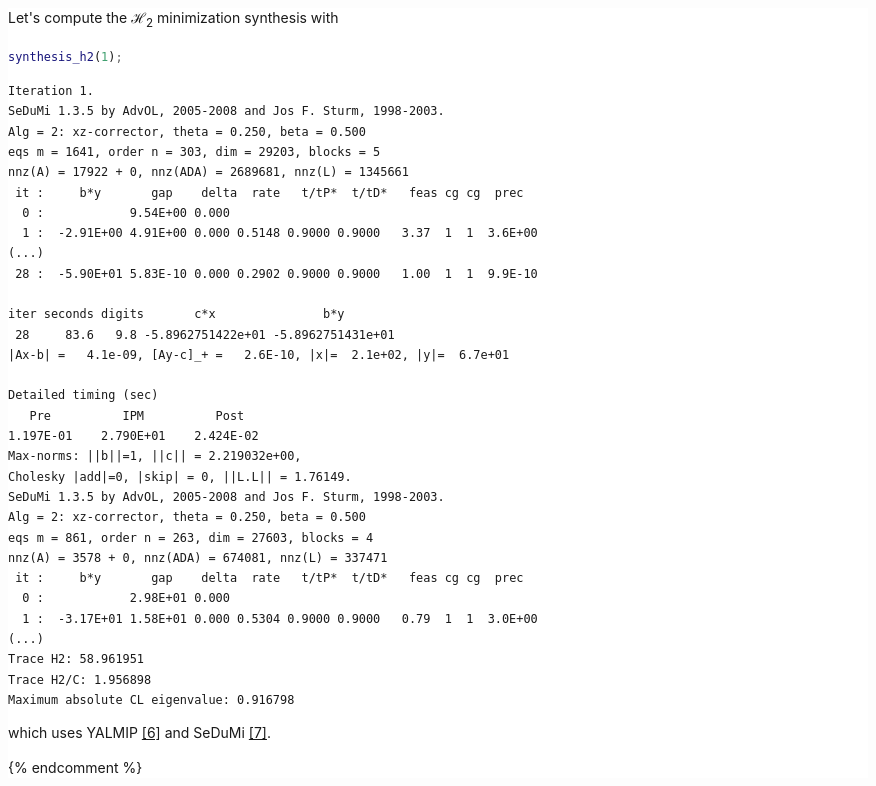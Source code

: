 Let's compute the $\mathcal{H}_2$ minimization synthesis with

~~~m
synthesis_h2(1);
~~~
~~~text
Iteration 1.
SeDuMi 1.3.5 by AdvOL, 2005-2008 and Jos F. Sturm, 1998-2003.
Alg = 2: xz-corrector, theta = 0.250, beta = 0.500
eqs m = 1641, order n = 303, dim = 29203, blocks = 5
nnz(A) = 17922 + 0, nnz(ADA) = 2689681, nnz(L) = 1345661
 it :     b*y       gap    delta  rate   t/tP*  t/tD*   feas cg cg  prec
  0 :            9.54E+00 0.000
  1 :  -2.91E+00 4.91E+00 0.000 0.5148 0.9000 0.9000   3.37  1  1  3.6E+00
(...)
 28 :  -5.90E+01 5.83E-10 0.000 0.2902 0.9000 0.9000   1.00  1  1  9.9E-10

iter seconds digits       c*x               b*y
 28     83.6   9.8 -5.8962751422e+01 -5.8962751431e+01
|Ax-b| =   4.1e-09, [Ay-c]_+ =   2.6E-10, |x|=  2.1e+02, |y|=  6.7e+01

Detailed timing (sec)
   Pre          IPM          Post
1.197E-01    2.790E+01    2.424E-02    
Max-norms: ||b||=1, ||c|| = 2.219032e+00,
Cholesky |add|=0, |skip| = 0, ||L.L|| = 1.76149.
SeDuMi 1.3.5 by AdvOL, 2005-2008 and Jos F. Sturm, 1998-2003.
Alg = 2: xz-corrector, theta = 0.250, beta = 0.500
eqs m = 861, order n = 263, dim = 27603, blocks = 4
nnz(A) = 3578 + 0, nnz(ADA) = 674081, nnz(L) = 337471
 it :     b*y       gap    delta  rate   t/tP*  t/tD*   feas cg cg  prec
  0 :            2.98E+01 0.000
  1 :  -3.17E+01 1.58E+01 0.000 0.5304 0.9000 0.9000   0.79  1  1  3.0E+00
(...)  
Trace H2: 58.961951
Trace H2/C: 1.956898
Maximum absolute CL eigenvalue: 0.916798
~~~
which uses YALMIP [[6]](#references) and SeDuMi [[7]](#references).

{% endcomment %}
